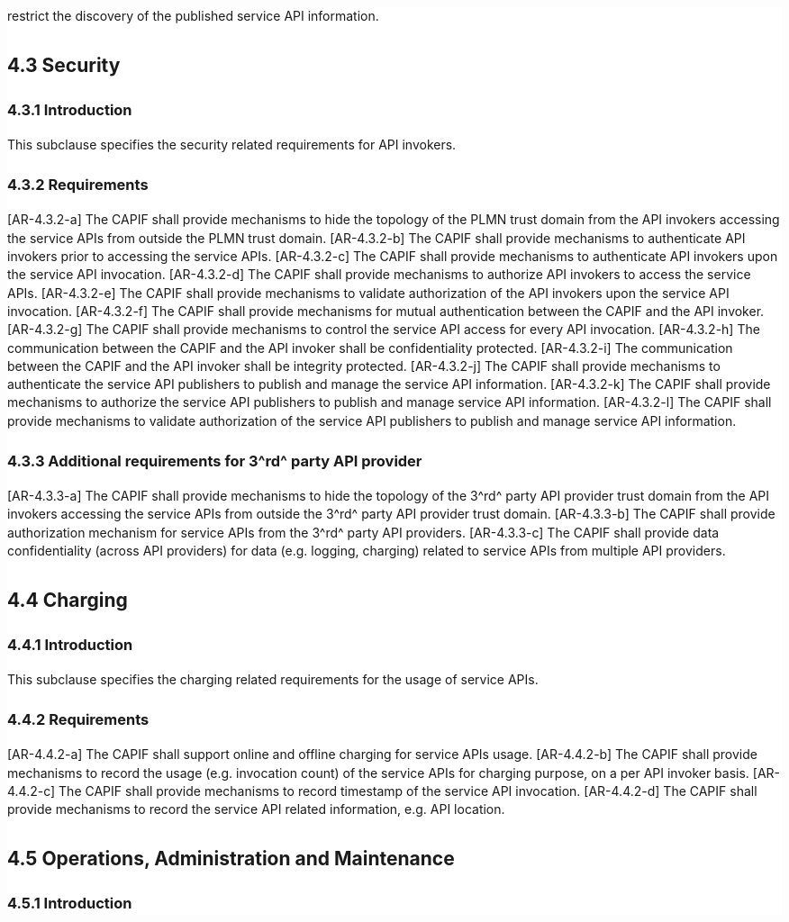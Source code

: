 restrict the discovery of the published service API information.
## 4.3 Security
### 4.3.1 Introduction
This subclause specifies the security related requirements for API invokers.
### 4.3.2 Requirements
[AR-4.3.2-a] The CAPIF shall provide mechanisms to hide the topology of the
PLMN trust domain from the API invokers accessing the service APIs from
outside the PLMN trust domain.
[AR-4.3.2-b] The CAPIF shall provide mechanisms to authenticate API invokers
prior to accessing the service APIs.
[AR-4.3.2-c] The CAPIF shall provide mechanisms to authenticate API invokers
upon the service API invocation.
[AR-4.3.2-d] The CAPIF shall provide mechanisms to authorize API invokers to
access the service APIs.
[AR-4.3.2-e] The CAPIF shall provide mechanisms to validate authorization of
the API invokers upon the service API invocation.
[AR-4.3.2-f] The CAPIF shall provide mechanisms for mutual authentication
between the CAPIF and the API invoker.
[AR-4.3.2-g] The CAPIF shall provide mechanisms to control the service API
access for every API invocation.
[AR-4.3.2-h] The communication between the CAPIF and the API invoker shall be
confidentiality protected.
[AR-4.3.2-i] The communication between the CAPIF and the API invoker shall be
integrity protected.
[AR-4.3.2-j] The CAPIF shall provide mechanisms to authenticate the service
API publishers to publish and manage the service API information.
[AR-4.3.2-k] The CAPIF shall provide mechanisms to authorize the service API
publishers to publish and manage service API information.
[AR-4.3.2-l] The CAPIF shall provide mechanisms to validate authorization of
the service API publishers to publish and manage service API information.
### 4.3.3 Additional requirements for 3^rd^ party API provider
[AR-4.3.3-a] The CAPIF shall provide mechanisms to hide the topology of the
3^rd^ party API provider trust domain from the API invokers accessing the
service APIs from outside the 3^rd^ party API provider trust domain.
[AR-4.3.3-b] The CAPIF shall provide authorization mechanism for service APIs
from the 3^rd^ party API providers.
[AR-4.3.3-c] The CAPIF shall provide data confidentiality (across API
providers) for data (e.g. logging, charging) related to service APIs from
multiple API providers.
## 4.4 Charging
### 4.4.1 Introduction
This subclause specifies the charging related requirements for the usage of
service APIs.
### 4.4.2 Requirements
[AR-4.4.2-a] The CAPIF shall support online and offline charging for service
APIs usage.
[AR-4.4.2-b] The CAPIF shall provide mechanisms to record the usage (e.g.
invocation count) of the service APIs for charging purpose, on a per API
invoker basis.
[AR-4.4.2-c] The CAPIF shall provide mechanisms to record timestamp of the
service API invocation.
[AR-4.4.2-d] The CAPIF shall provide mechanisms to record the service API
related information, e.g. API location.
## 4.5 Operations, Administration and Maintenance
### 4.5.1 Introduction